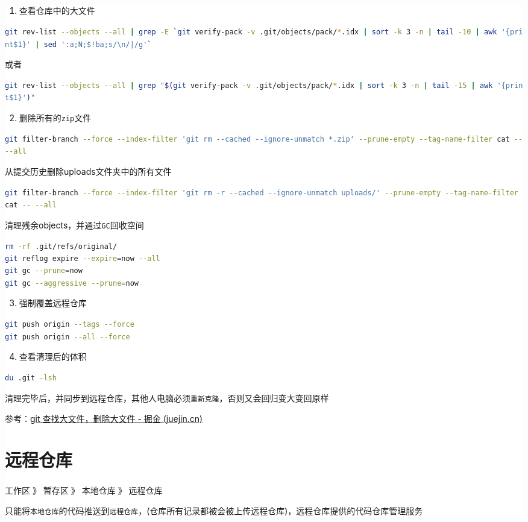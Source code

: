 1. 查看仓库中的大文件

```bash
git rev-list --objects --all | grep -E `git verify-pack -v .git/objects/pack/*.idx | sort -k 3 -n | tail -10 | awk '{print$1}' | sed ':a;N;$!ba;s/\n/|/g'`
```

或者

```bash
git rev-list --objects --all | grep "$(git verify-pack -v .git/objects/pack/*.idx | sort -k 3 -n | tail -15 | awk '{print$1}')"
```

2. 删除所有的`zip`文件

```bash
git filter-branch --force --index-filter 'git rm --cached --ignore-unmatch *.zip' --prune-empty --tag-name-filter cat -- --all
```

从提交历史删除uploads文件夹中的所有文件

```bash
git filter-branch --force --index-filter 'git rm -r --cached --ignore-unmatch uploads/' --prune-empty --tag-name-filter cat -- --all
```

清理残余objects，并通过`GC`回收空间

```bash
rm -rf .git/refs/original/ 
git reflog expire --expire=now --all
git gc --prune=now
git gc --aggressive --prune=now
```

3. 强制覆盖远程仓库

```bash
git push origin --tags --force
git push origin --all --force
```

4. 查看清理后的体积

```bash
du .git -lsh
```

清理完毕后，并同步到远程仓库，其他人电脑必须`重新克隆`，否则又会回归变大变回原样

参考：[git 查找大文件，删除大文件 - 掘金 (juejin.cn)](https://juejin.cn/post/6844904046797520909)



# 远程仓库

工作区  》 暂存区  》 本地仓库  》 远程仓库

只能将`本地仓库`的代码推送到`远程仓库`，(仓库所有记录都被会被上传远程仓库)，远程仓库提供的代码仓库管理服务
